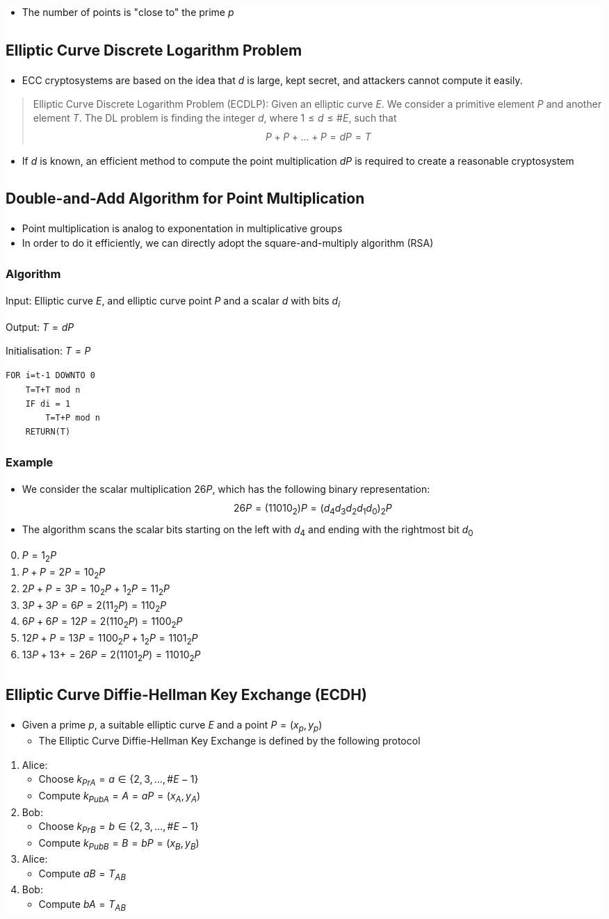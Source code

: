 - The number of points is "close to" the prime $p$

## Elliptic Curve Discrete Logarithm Problem
- ECC cryptosystems are based on the idea that $d$ is large, kept secret, and attackers cannot compute it easily.

> Elliptic Curve Discrete Logarithm Problem (ECDLP): Given an elliptic curve $E$. We consider a primitive element $P$ and another element $T$. The DL problem is finding the integer $d$, where $1 \leq d \leq \# E$, such that $$P+P+\dots +P = dP = T$$

- If $d$ is known, an efficient method to compute the point multiplication $dP$ is required to create a reasonable cryptosystem

## Double-and-Add Algorithm for Point Multiplication
- Point multiplication is analog to exponentation in multiplicative groups
- In order to do it efficiently, we can directly adopt the square-and-multiply algorithm (RSA)

### Algorithm
Input: Elliptic curve $E$, and elliptic curve point $P$ and a scalar $d$ with bits $d_{i}$

Output: $T=dP$

Initialisation: $T=P$

```
FOR i=t-1 DOWNTO 0
    T=T+T mod n
	IF di = 1
	    T=T+P mod n
	RETURN(T)
```

### Example
- We consider the scalar multiplication $26P$, which has the following binary representation: $$26P = (11010_{2})P = (d_{4}d_{3}d_{2}d_{1}d_{0})_{2}P$$
- The algorithm scans the scalar bits starting on the left with $d_{4}$ and ending with the rightmost bit $d_{0}$

0. $P=1_{2}P$
1. $P+P = 2P = 10_{2}P$
2. $2P+P=3P=10_{2}P+1_{2}P=11_{2}P$
3. $3P+3P = 6P = 2(11_{2}P) = 110_{2}P$
4. $6P+6P=12P=2(110_{2}P) = 1100_{2}P$
5. $12P+P=13P= 1100_{2}P + 1_{2}P = 1101_{2}P$
6. $13P+13+=26P = 2(1101_{2}P) = 11010_{2}P$

## Elliptic Curve Diffie-Hellman Key Exchange (ECDH)
- Given a prime $p$, a suitable elliptic curve $E$ and a point $P=(x_{p}, y_{p})$
    - The Elliptic Curve Diffie-Hellman Key Exchange is defined by the following protocol

1. Alice:
    - Choose $k_{PrA} = a \in \{2, 3, \dots, \# E-1\}$
	- Compute $k_{PubA} = A = aP = (x_{A}, y_{A})$
2. Bob:
    - Choose $k_{PrB} = b \in \{2, 3, \dots, \# E-1\}$
	- Compute $k_{PubB} = B = bP = (x_{B}, y_{B})$
3. Alice:
    - Compute $aB = T_{AB}$
4. Bob:
    - Compute $bA = T_{AB}$
